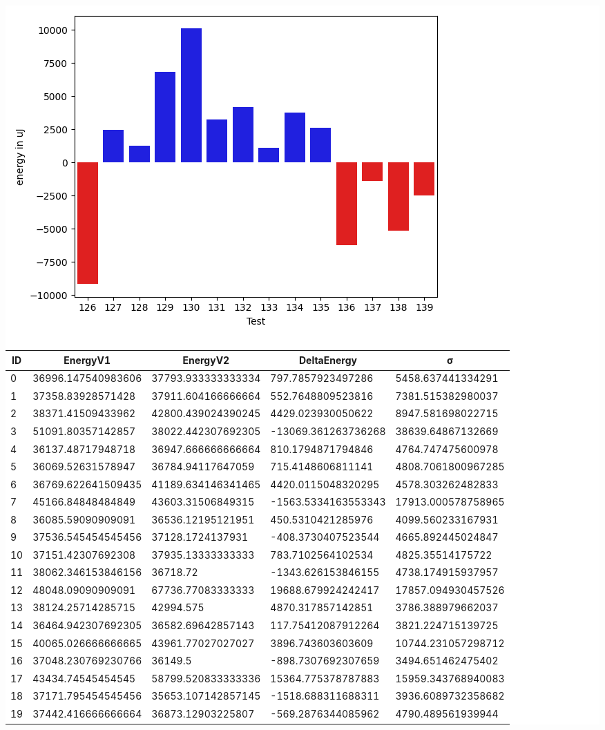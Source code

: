 ![](./gson_delta_energy_9_v.png)


| ID | EnergyV1 | EnergyV2 | DeltaEnergy | σ |
| --- | --- | --- | --- | --- |
| 0 | 36996.147540983606 | 37793.933333333334 | 797.7857923497286 | 5458.637441334291 | 3470.1696830110327 |
| 1 | 37358.83928571428 | 37911.604166666664 | 552.7648809523816 | 7381.515382980037 | 7359.227936576137 |
| 2 | 38371.41509433962 | 42800.439024390245 | 4429.023930050622 | 8947.581698022715 | 33563.58177567072 |
| 3 | 51091.80357142857 | 38022.442307692305 | -13069.361263736268 | 38639.64867132669 | 4134.243751947597 |
| 4 | 36137.48717948718 | 36947.666666666664 | 810.1794871794846 | 4764.747475600978 | 3440.8849845823356 |
| 5 | 36069.52631578947 | 36784.94117647059 | 715.4148606811141 | 4808.7061800967285 | 3617.587905143668 |
| 6 | 36769.622641509435 | 41189.634146341465 | 4420.0115048320295 | 4578.303262482833 | 27840.569218805973 |
| 7 | 45166.84848484849 | 43603.31506849315 | -1563.5334163553343 | 17913.000578758965 | 28911.74476943688 |
| 8 | 36085.59090909091 | 36536.12195121951 | 450.5310421285976 | 4099.560233167931 | 3831.240875181888 |
| 9 | 37536.545454545456 | 37128.1724137931 | -408.3730407523544 | 4665.892445024847 | 4145.933820761682 |
| 10 | 37151.42307692308 | 37935.13333333333 | 783.7102564102534 | 4825.35514175722 | 4974.725732696785 |
| 11 | 38062.346153846156 | 36718.72 | -1343.626153846155 | 4738.174915937957 | 2882.0229772852263 |
| 12 | 48048.09090909091 | 67736.77083333333 | 19688.679924242417 | 17857.094930457526 | 81708.06909108376 |
| 13 | 38124.25714285715 | 42994.575 | 4870.317857142851 | 3786.388979662037 | 46390.107341914765 |
| 14 | 36464.942307692305 | 36582.69642857143 | 117.75412087912264 | 3821.224715139725 | 4098.980787601975 |
| 15 | 40065.026666666665 | 43961.77027027027 | 3896.743603603609 | 10744.231057298712 | 16893.23079412107 |
| 16 | 37048.230769230766 | 36149.5 | -898.7307692307659 | 3494.651462475402 | 4448.337430995989 |
| 17 | 43434.74545454545 | 58799.520833333336 | 15364.775378787883 | 15959.343768940083 | 47030.36243569572 |
| 18 | 37171.795454545456 | 35653.107142857145 | -1518.688311688311 | 3936.6089732358682 | 3169.016964964797 |
| 19 | 37442.416666666664 | 36873.12903225807 | -569.2876344085962 | 4790.489561939944 | 4703.496041840446 |